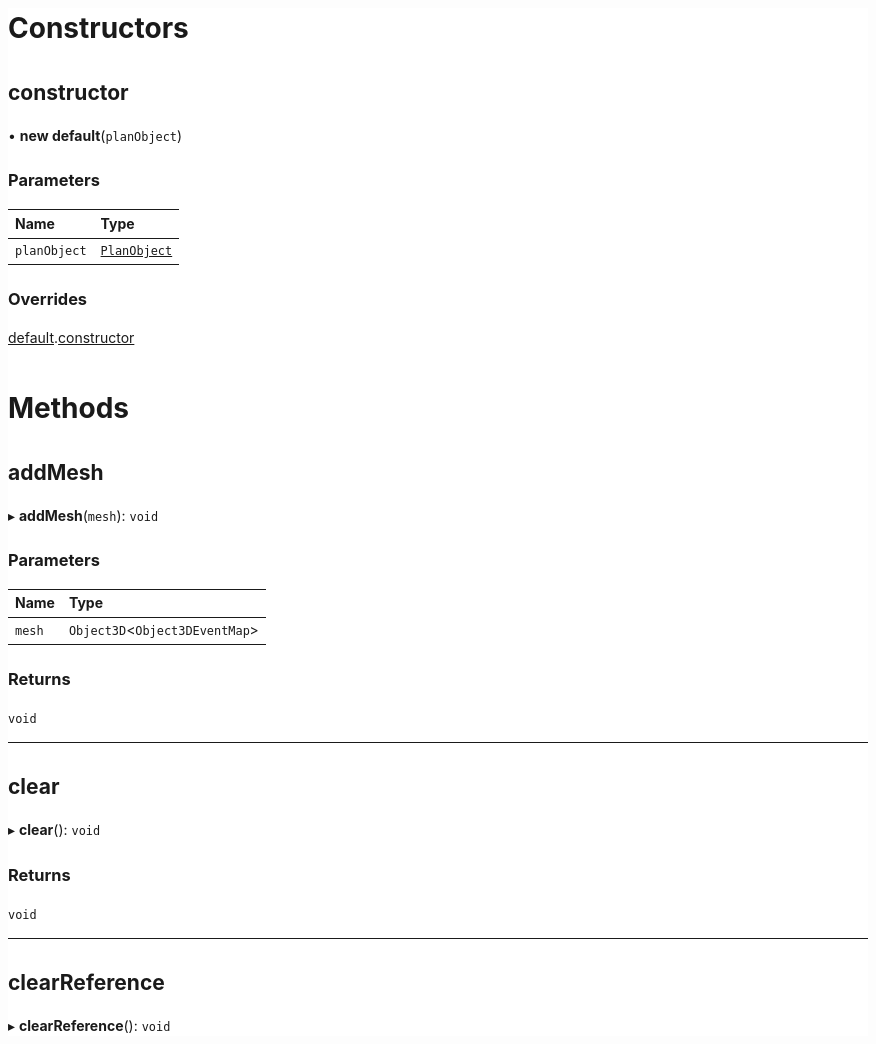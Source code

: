 # Constructors

## constructor

• **new default**(`planObject`)

### Parameters

| Name | Type |
| :------ | :------ |
| `planObject` | [`PlanObject`](../interfaces/configurator_core_src_roomle_configurator._internal_.PlanObject.md) |

### Overrides

[default](configurator_core_src_roomle_configurator._internal_.default-51.md).[constructor](configurator_core_src_roomle_configurator._internal_.default-51.md#constructor)

# Methods

## addMesh

▸ **addMesh**(`mesh`): `void`

### Parameters

| Name | Type |
| :------ | :------ |
| `mesh` | `Object3D`<`Object3DEventMap`\> |

### Returns

`void`

___

## clear

▸ **clear**(): `void`

### Returns

`void`

___

## clearReference

▸ **clearReference**(): `void`
